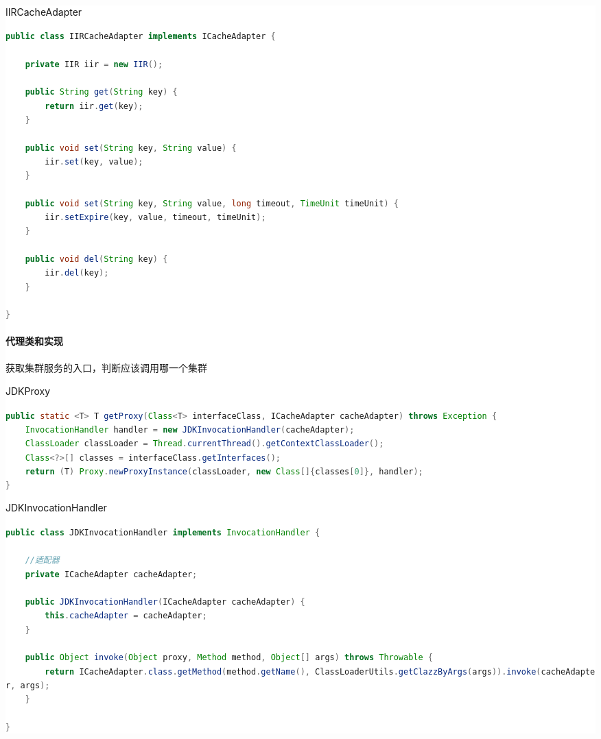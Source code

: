 


IIRCacheAdapter

```java
public class IIRCacheAdapter implements ICacheAdapter {

    private IIR iir = new IIR();

    public String get(String key) {
        return iir.get(key);
    }

    public void set(String key, String value) {
        iir.set(key, value);
    }

    public void set(String key, String value, long timeout, TimeUnit timeUnit) {
        iir.setExpire(key, value, timeout, timeUnit);
    }

    public void del(String key) {
        iir.del(key);
    }

}
```



#### 代理类和实现



获取集群服务的入口，判断应该调用哪一个集群



JDKProxy

```java
public static <T> T getProxy(Class<T> interfaceClass, ICacheAdapter cacheAdapter) throws Exception {
    InvocationHandler handler = new JDKInvocationHandler(cacheAdapter);
    ClassLoader classLoader = Thread.currentThread().getContextClassLoader();
    Class<?>[] classes = interfaceClass.getInterfaces();
    return (T) Proxy.newProxyInstance(classLoader, new Class[]{classes[0]}, handler);
}
```



JDKInvocationHandler

```java
public class JDKInvocationHandler implements InvocationHandler {

    //适配器
    private ICacheAdapter cacheAdapter;

    public JDKInvocationHandler(ICacheAdapter cacheAdapter) {
        this.cacheAdapter = cacheAdapter;
    }

    public Object invoke(Object proxy, Method method, Object[] args) throws Throwable {
        return ICacheAdapter.class.getMethod(method.getName(), ClassLoaderUtils.getClazzByArgs(args)).invoke(cacheAdapter, args);
    }

}
```
